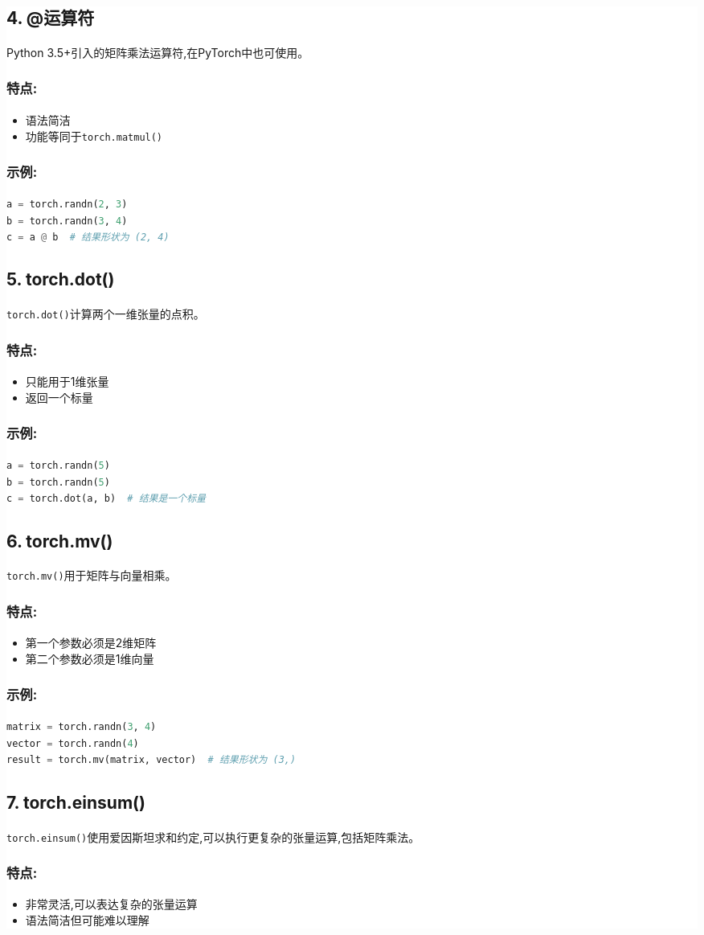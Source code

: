 ## 4. @运算符

Python 3.5+引入的矩阵乘法运算符,在PyTorch中也可使用。

### 特点:
- 语法简洁
- 功能等同于`torch.matmul()`

### 示例:
```python
a = torch.randn(2, 3)
b = torch.randn(3, 4)
c = a @ b  # 结果形状为 (2, 4)
```

## 5. torch.dot()

`torch.dot()`计算两个一维张量的点积。

### 特点:
- 只能用于1维张量
- 返回一个标量

### 示例:
```python
a = torch.randn(5)
b = torch.randn(5)
c = torch.dot(a, b)  # 结果是一个标量
```

## 6. torch.mv()

`torch.mv()`用于矩阵与向量相乘。

### 特点:
- 第一个参数必须是2维矩阵
- 第二个参数必须是1维向量

### 示例:
```python
matrix = torch.randn(3, 4)
vector = torch.randn(4)
result = torch.mv(matrix, vector)  # 结果形状为 (3,)
```

## 7. torch.einsum()

`torch.einsum()`使用爱因斯坦求和约定,可以执行更复杂的张量运算,包括矩阵乘法。

### 特点:
- 非常灵活,可以表达复杂的张量运算
- 语法简洁但可能难以理解
